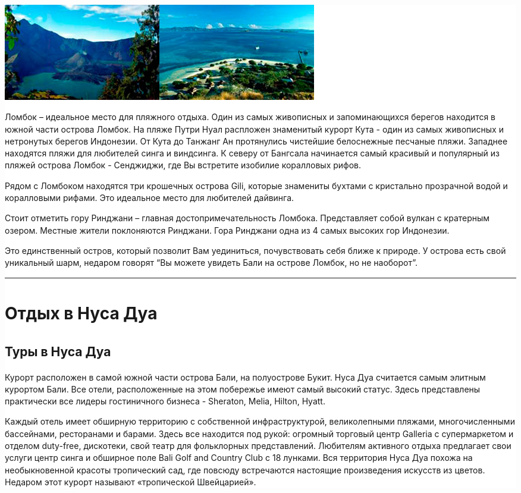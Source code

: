 <img class="right" alt="Ломбок Индонезия" src="/img/lombok-006.jpg"><img class="right" alt="туры на Ломбок" src="/img/bali-lombok-view.jpg">

Ломбок – идеальное место для пляжного отдыха. Один из самых живописных и запоминающихся берегов находится в южной части острова Ломбок. На пляже Путри Нуал распложен знаменитый курорт Кута - один из самых живописных и нетронутых берегов Индонезии. От Кута до Танжанг Ан протянулись чистейшие белоснежные песчаные пляжи. Западнее находятся пляжи для любителей синга и виндсинга. К северу от Бангсала начинается самый красивый и популярный из пляжей острова Ломбок - Сенджиджи, где Вы встретите изобилие коралловых рифов.



Рядом с Ломбоком находятся три крошечных острова Gili, которые знамениты бухтами с кристально прозрачной водой и коралловыми рифами. Это идеальное место для любителей дайвинга.

Стоит отметить гору Ринджани – главная достопримечательность Ломбока. Представляет собой вулкан с кратерным озером. Местные жители поклоняются Ринджани. Гора Ринджани одна из 4 самых высоких гор Индонезии.

Это единственный остров, который позволит Вам уединиться, почувствовать себя ближе к природе. У острова есть свой уникальный шарм, недаром говорят “Вы можете увидеть Бали на острове Ломбок, но не наоборот”. 

<hr>

# Отдых в Нуса Дуа



## Туры в Нуса Дуа

Курорт расположен в самой южной части острова Бали, на полуострове Букит. Нуса Дуа считается самым элитным курортом Бали. Все отели, расположенные на этом побережье имеют самый высокий статус. Здесь представлены практически все лидеры гостиничного бизнеса - Sheraton, Melia, Hilton, Hyatt.

Каждый отель имеет обширную территорию с собственной инфраструктурой, великолепными пляжами, многочисленными бассейнами, ресторанами и барами. Здесь все находится под рукой: огромный торговый центр Galleria с супермаркетом и отделом duty-free, дискотеки, свой театр для фольклорных представлений. Любителям активного отдыха предлагает свои услуги центр синга и обширное поле Bali Golf and Country Club с 18 лунками. Вся территория Нуса Дуа похожа на необыкновенной красоты тропический сад, где повсюду встречаются настоящие произведения искусств из цветов. Недаром этот курорт называют «тропической Швейцарией». 
